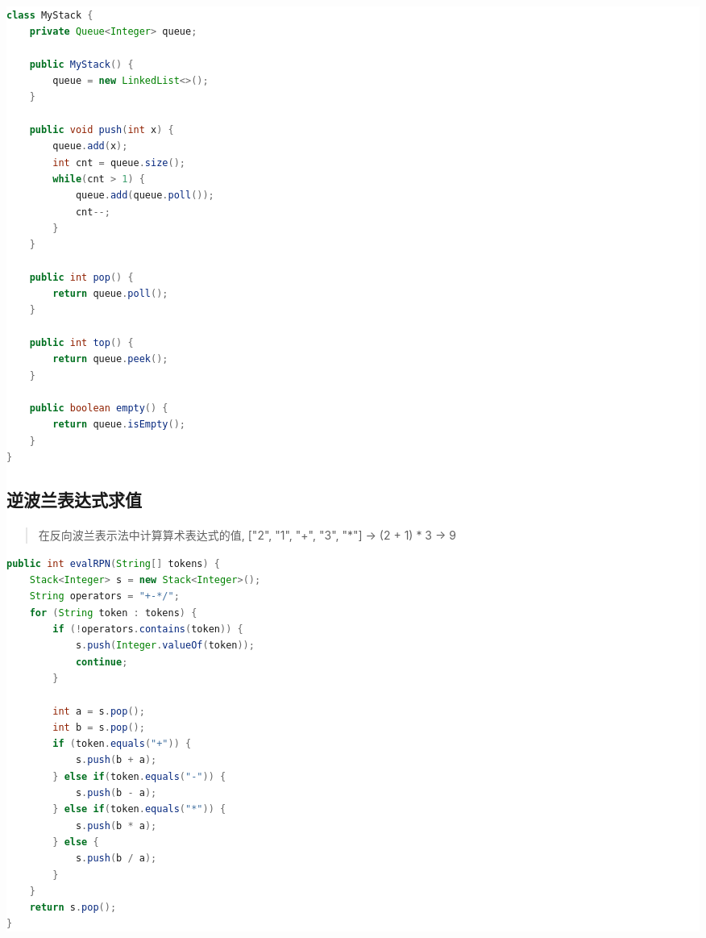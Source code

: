 ```java
class MyStack {
    private Queue<Integer> queue;

    public MyStack() {
        queue = new LinkedList<>();
    }
    
    public void push(int x) {
        queue.add(x);
        int cnt = queue.size();
        while(cnt > 1) {
            queue.add(queue.poll());
            cnt--;
        }
    }
    
    public int pop() {
        return queue.poll();
    }
    
    public int top() {
        return queue.peek();
    }
    
    public boolean empty() {
        return queue.isEmpty();
    }
}
```

## 逆波兰表达式求值

> 在反向波兰表示法中计算算术表达式的值, ["2", "1", "+", "3", "*"] -> (2 + 1) * 3 -> 9
```java
public int evalRPN(String[] tokens) {
    Stack<Integer> s = new Stack<Integer>();
    String operators = "+-*/";
    for (String token : tokens) {
        if (!operators.contains(token)) {
            s.push(Integer.valueOf(token));
            continue;
        }

        int a = s.pop();
        int b = s.pop();
        if (token.equals("+")) {
            s.push(b + a);
        } else if(token.equals("-")) {
            s.push(b - a);
        } else if(token.equals("*")) {
            s.push(b * a);
        } else {
            s.push(b / a);
        }
    }
    return s.pop();
}
```
